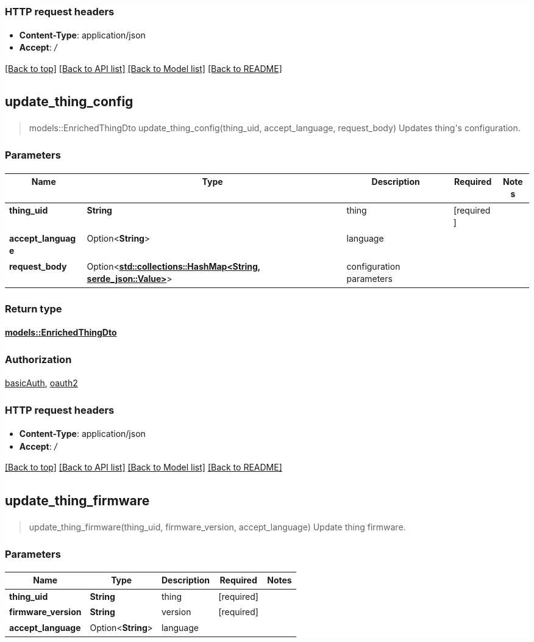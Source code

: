 ### HTTP request headers

- **Content-Type**: application/json
- **Accept**: */*

[[Back to top]](#) [[Back to API list]](../README.md#documentation-for-api-endpoints) [[Back to Model list]](../README.md#documentation-for-models) [[Back to README]](../README.md)


## update_thing_config

> models::EnrichedThingDto update_thing_config(thing_uid, accept_language, request_body)
Updates thing's configuration.

### Parameters


Name | Type | Description  | Required | Notes
------------- | ------------- | ------------- | ------------- | -------------
**thing_uid** | **String** | thing | [required] |
**accept_language** | Option<**String**> | language |  |
**request_body** | Option<[**std::collections::HashMap<String, serde_json::Value>**](serde_json::Value.md)> | configuration parameters |  |

### Return type

[**models::EnrichedThingDto**](EnrichedThingDTO.md)

### Authorization

[basicAuth](../README.md#basicAuth), [oauth2](../README.md#oauth2)

### HTTP request headers

- **Content-Type**: application/json
- **Accept**: */*

[[Back to top]](#) [[Back to API list]](../README.md#documentation-for-api-endpoints) [[Back to Model list]](../README.md#documentation-for-models) [[Back to README]](../README.md)


## update_thing_firmware

> update_thing_firmware(thing_uid, firmware_version, accept_language)
Update thing firmware.

### Parameters


Name | Type | Description  | Required | Notes
------------- | ------------- | ------------- | ------------- | -------------
**thing_uid** | **String** | thing | [required] |
**firmware_version** | **String** | version | [required] |
**accept_language** | Option<**String**> | language |  |

